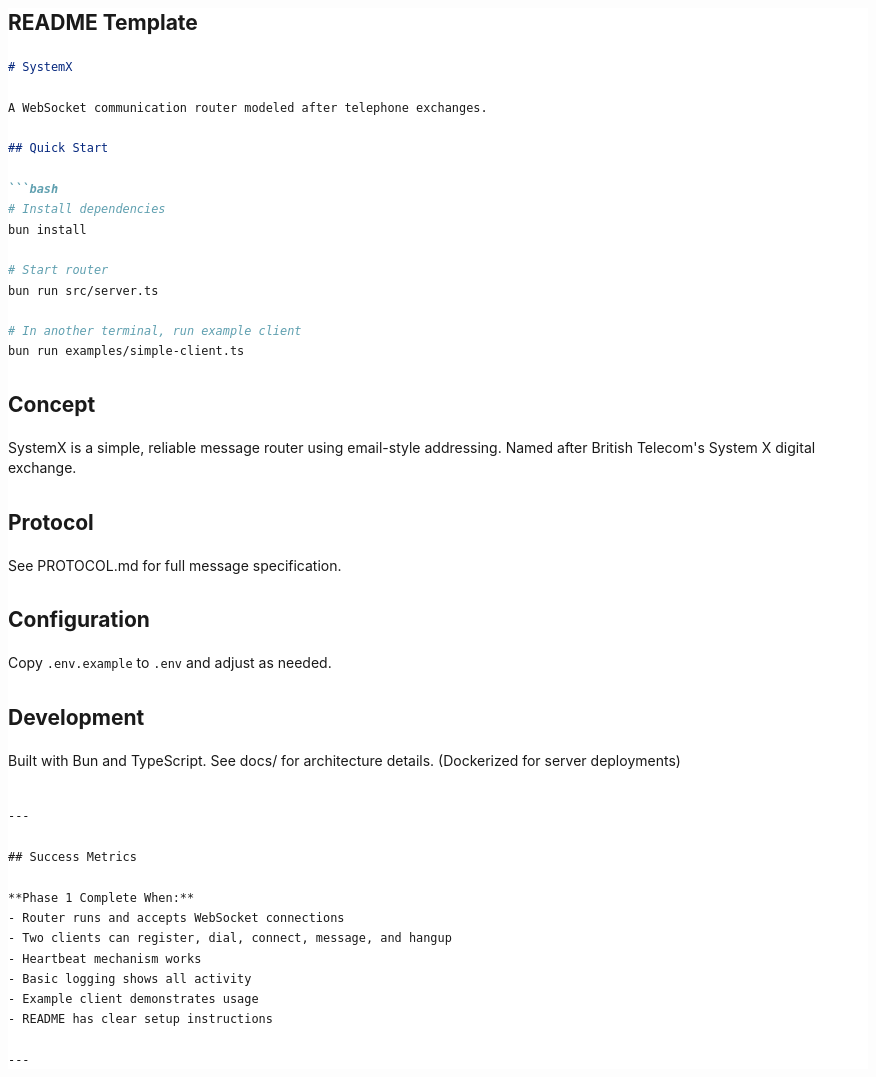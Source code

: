 ## README Template

```markdown
# SystemX

A WebSocket communication router modeled after telephone exchanges.

## Quick Start

```bash
# Install dependencies
bun install

# Start router
bun run src/server.ts

# In another terminal, run example client
bun run examples/simple-client.ts
```

## Concept

SystemX is a simple, reliable message router using email-style addressing.
Named after British Telecom's System X digital exchange.

## Protocol

See PROTOCOL.md for full message specification.

## Configuration

Copy `.env.example` to `.env` and adjust as needed.

## Development

Built with Bun and TypeScript. See docs/ for architecture details. (Dockerized for server deployments)
```

---

## Success Metrics

**Phase 1 Complete When:**
- Router runs and accepts WebSocket connections
- Two clients can register, dial, connect, message, and hangup
- Heartbeat mechanism works
- Basic logging shows all activity
- Example client demonstrates usage
- README has clear setup instructions

---